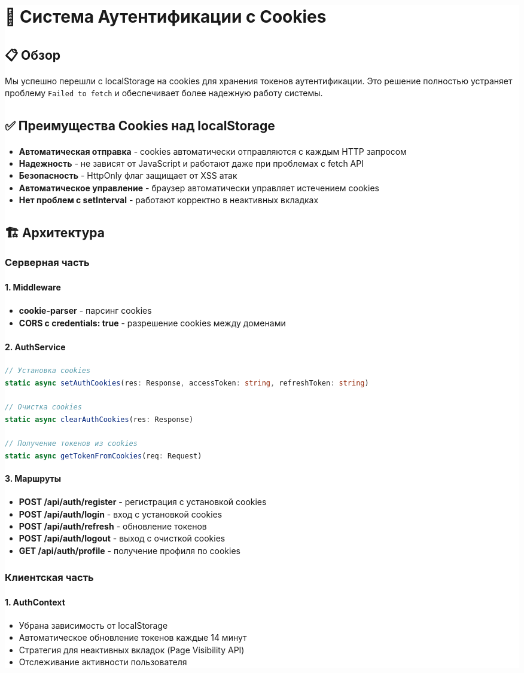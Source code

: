# 🍪 Система Аутентификации с Cookies

## 📋 Обзор

Мы успешно перешли с localStorage на cookies для хранения токенов аутентификации. Это решение полностью устраняет проблему `Failed to fetch` и обеспечивает более надежную работу системы.

## ✅ Преимущества Cookies над localStorage

- **Автоматическая отправка** - cookies автоматически отправляются с каждым HTTP запросом
- **Надежность** - не зависят от JavaScript и работают даже при проблемах с fetch API
- **Безопасность** - HttpOnly флаг защищает от XSS атак
- **Автоматическое управление** - браузер автоматически управляет истечением cookies
- **Нет проблем с setInterval** - работают корректно в неактивных вкладках

## 🏗️ Архитектура

### Серверная часть

#### 1. Middleware
- **cookie-parser** - парсинг cookies
- **CORS с credentials: true** - разрешение cookies между доменами

#### 2. AuthService
```typescript
// Установка cookies
static async setAuthCookies(res: Response, accessToken: string, refreshToken: string)

// Очистка cookies
static async clearAuthCookies(res: Response)

// Получение токенов из cookies
static async getTokenFromCookies(req: Request)
```

#### 3. Маршруты
- **POST /api/auth/register** - регистрация с установкой cookies
- **POST /api/auth/login** - вход с установкой cookies
- **POST /api/auth/refresh** - обновление токенов
- **POST /api/auth/logout** - выход с очисткой cookies
- **GET /api/auth/profile** - получение профиля по cookies

### Клиентская часть

#### 1. AuthContext
- Убрана зависимость от localStorage
- Автоматическое обновление токенов каждые 14 минут
- Стратегия для неактивных вкладок (Page Visibility API)
- Отслеживание активности пользователя
